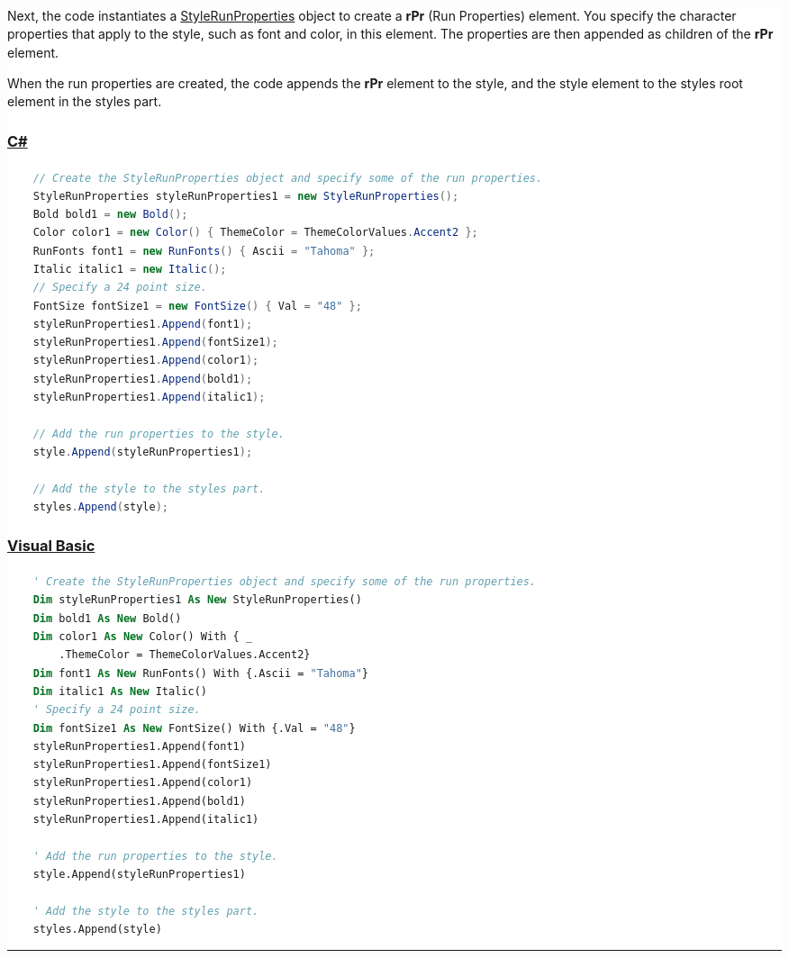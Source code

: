 
Next, the code instantiates a [StyleRunProperties](https://learn.microsoft.com/dotnet/api/documentformat.openxml.wordprocessing.stylerunproperties) object to create a **rPr** (Run Properties) element. You specify the
character properties that apply to the style, such as font and color, in
this element. The properties are then appended as children of the **rPr** element.

When the run properties are created, the code appends the **rPr** element to the style, and the style element
to the styles root element in the styles part.

### [C#](#tab/cs-5)
```csharp
    // Create the StyleRunProperties object and specify some of the run properties.
    StyleRunProperties styleRunProperties1 = new StyleRunProperties();
    Bold bold1 = new Bold();
    Color color1 = new Color() { ThemeColor = ThemeColorValues.Accent2 };
    RunFonts font1 = new RunFonts() { Ascii = "Tahoma" };
    Italic italic1 = new Italic();
    // Specify a 24 point size.
    FontSize fontSize1 = new FontSize() { Val = "48" };
    styleRunProperties1.Append(font1);
    styleRunProperties1.Append(fontSize1);
    styleRunProperties1.Append(color1);
    styleRunProperties1.Append(bold1);
    styleRunProperties1.Append(italic1);

    // Add the run properties to the style.
    style.Append(styleRunProperties1);

    // Add the style to the styles part.
    styles.Append(style);
```

### [Visual Basic](#tab/vb-5)
```vb
    ' Create the StyleRunProperties object and specify some of the run properties.
    Dim styleRunProperties1 As New StyleRunProperties()
    Dim bold1 As New Bold()
    Dim color1 As New Color() With { _
        .ThemeColor = ThemeColorValues.Accent2}
    Dim font1 As New RunFonts() With {.Ascii = "Tahoma"}
    Dim italic1 As New Italic()
    ' Specify a 24 point size.
    Dim fontSize1 As New FontSize() With {.Val = "48"}
    styleRunProperties1.Append(font1)
    styleRunProperties1.Append(fontSize1)
    styleRunProperties1.Append(color1)
    styleRunProperties1.Append(bold1)
    styleRunProperties1.Append(italic1)

    ' Add the run properties to the style.
    style.Append(styleRunProperties1)

    ' Add the style to the styles part.
    styles.Append(style)
```
***
